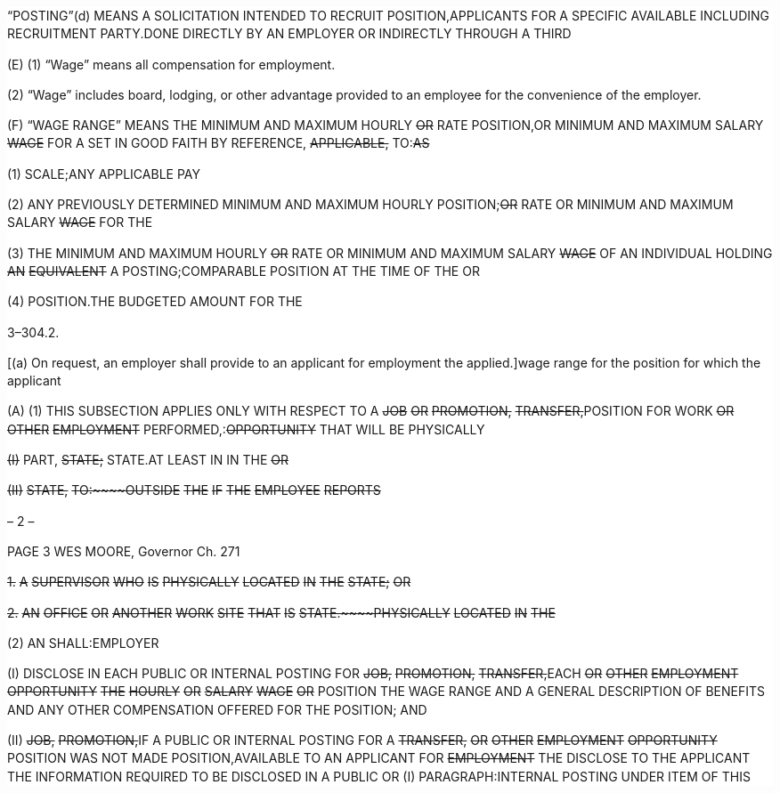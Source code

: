 “POSTING”(d) MEANS A SOLICITATION INTENDED TO RECRUIT
POSITION,APPLICANTS FOR A SPECIFIC AVAILABLE INCLUDING RECRUITMENT
PARTY.DONE DIRECTLY BY AN EMPLOYER OR INDIRECTLY THROUGH A THIRD

(E) (1) “Wage” means all compensation for employment.

(2) “Wage” includes board, lodging, or other advantage provided to an
employee for the convenience of the employer.

(F) “WAGE RANGE” MEANS THE MINIMUM AND MAXIMUM HOURLY ~~OR~~ RATE
POSITION,OR MINIMUM AND MAXIMUM SALARY ~~WAGE~~ FOR A SET IN GOOD FAITH BY
REFERENCE, ~~APPLICABLE,~~ TO:~~AS~~

(1) SCALE;ANY APPLICABLE PAY

(2) ANY PREVIOUSLY DETERMINED MINIMUM AND MAXIMUM HOURLY
POSITION;~~OR~~ RATE OR MINIMUM AND MAXIMUM SALARY ~~WAGE~~ FOR THE

(3) THE MINIMUM AND MAXIMUM HOURLY ~~OR~~ RATE OR MINIMUM AND
MAXIMUM SALARY ~~WAGE~~ OF AN INDIVIDUAL HOLDING ~~AN~~ ~~EQUIVALENT~~ A
POSTING;COMPARABLE POSITION AT THE TIME OF THE OR

(4) POSITION.THE BUDGETED AMOUNT FOR THE

3–304.2.

[(a) On request, an employer shall provide to an applicant for employment the
applied.]wage range for the position for which the applicant

(A) (1) THIS SUBSECTION APPLIES ONLY WITH RESPECT TO A ~~JOB~~ ~~OR~~
~~PROMOTION,~~ ~~TRANSFER,~~POSITION FOR WORK ~~OR~~ ~~OTHER~~ ~~EMPLOYMENT~~
PERFORMED,:~~OPPORTUNITY~~ THAT WILL BE PHYSICALLY

~~(I)~~ PART, ~~STATE;~~ STATE.AT LEAST IN IN THE ~~OR~~

~~(II)~~ ~~STATE,~~ ~~TO:~~~~OUTSIDE~~ ~~THE~~ ~~IF~~ ~~THE~~ ~~EMPLOYEE~~ ~~REPORTS~~

– 2 –

PAGE 3
WES MOORE, Governor Ch. 271

~~1.~~ ~~A~~ ~~SUPERVISOR~~ ~~WHO~~ ~~IS~~ ~~PHYSICALLY~~ ~~LOCATED~~ ~~IN~~ ~~THE~~
~~STATE;~~ ~~OR~~

~~2.~~ ~~AN~~ ~~OFFICE~~ ~~OR~~ ~~ANOTHER~~ ~~WORK~~ ~~SITE~~ ~~THAT~~ ~~IS~~
~~STATE.~~~~PHYSICALLY~~ ~~LOCATED~~ ~~IN~~ ~~THE~~

(2) AN SHALL:EMPLOYER

(I) DISCLOSE IN EACH PUBLIC OR INTERNAL POSTING FOR
~~JOB,~~ ~~PROMOTION,~~ ~~TRANSFER,~~EACH ~~OR~~ ~~OTHER~~ ~~EMPLOYMENT~~ ~~OPPORTUNITY~~ ~~THE~~
~~HOURLY~~ ~~OR~~ ~~SALARY~~ ~~WAGE~~ ~~OR~~ POSITION THE WAGE RANGE AND A GENERAL
DESCRIPTION OF BENEFITS AND ANY OTHER COMPENSATION OFFERED FOR THE
POSITION; AND

(II) ~~JOB,~~ ~~PROMOTION,~~IF A PUBLIC OR INTERNAL POSTING FOR A
~~TRANSFER,~~ ~~OR~~ ~~OTHER~~ ~~EMPLOYMENT~~ ~~OPPORTUNITY~~ POSITION WAS NOT MADE
POSITION,AVAILABLE TO AN APPLICANT FOR ~~EMPLOYMENT~~ THE DISCLOSE TO THE
APPLICANT THE INFORMATION REQUIRED TO BE DISCLOSED IN A PUBLIC OR
(I) PARAGRAPH:INTERNAL POSTING UNDER ITEM OF THIS
